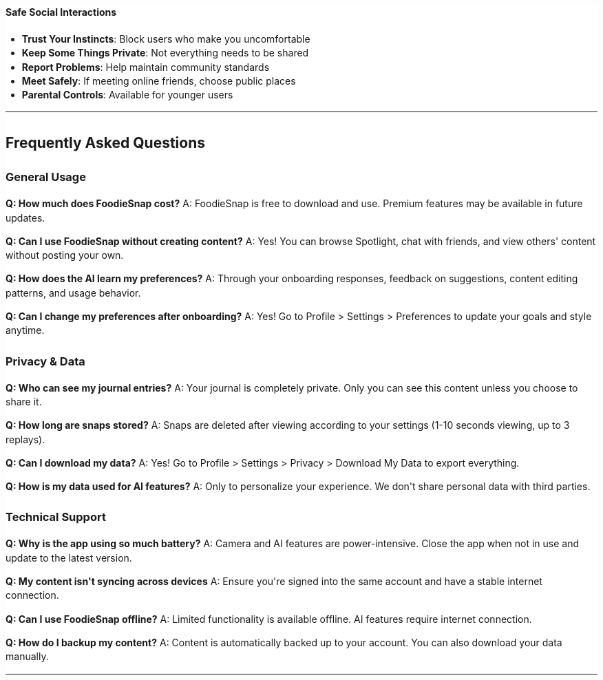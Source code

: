 #### Safe Social Interactions
- **Trust Your Instincts**: Block users who make you uncomfortable
- **Keep Some Things Private**: Not everything needs to be shared
- **Report Problems**: Help maintain community standards
- **Meet Safely**: If meeting online friends, choose public places
- **Parental Controls**: Available for younger users

---

## Frequently Asked Questions

### General Usage

**Q: How much does FoodieSnap cost?**
A: FoodieSnap is free to download and use. Premium features may be available in future updates.

**Q: Can I use FoodieSnap without creating content?**
A: Yes! You can browse Spotlight, chat with friends, and view others' content without posting your own.

**Q: How does the AI learn my preferences?**
A: Through your onboarding responses, feedback on suggestions, content editing patterns, and usage behavior.

**Q: Can I change my preferences after onboarding?**
A: Yes! Go to Profile > Settings > Preferences to update your goals and style anytime.

### Privacy & Data

**Q: Who can see my journal entries?**
A: Your journal is completely private. Only you can see this content unless you choose to share it.

**Q: How long are snaps stored?**
A: Snaps are deleted after viewing according to your settings (1-10 seconds viewing, up to 3 replays).

**Q: Can I download my data?**
A: Yes! Go to Profile > Settings > Privacy > Download My Data to export everything.

**Q: How is my data used for AI features?**
A: Only to personalize your experience. We don't share personal data with third parties.

### Technical Support

**Q: Why is the app using so much battery?**
A: Camera and AI features are power-intensive. Close the app when not in use and update to the latest version.

**Q: My content isn't syncing across devices**
A: Ensure you're signed into the same account and have a stable internet connection.

**Q: Can I use FoodieSnap offline?**
A: Limited functionality is available offline. AI features require internet connection.

**Q: How do I backup my content?**
A: Content is automatically backed up to your account. You can also download your data manually.

---